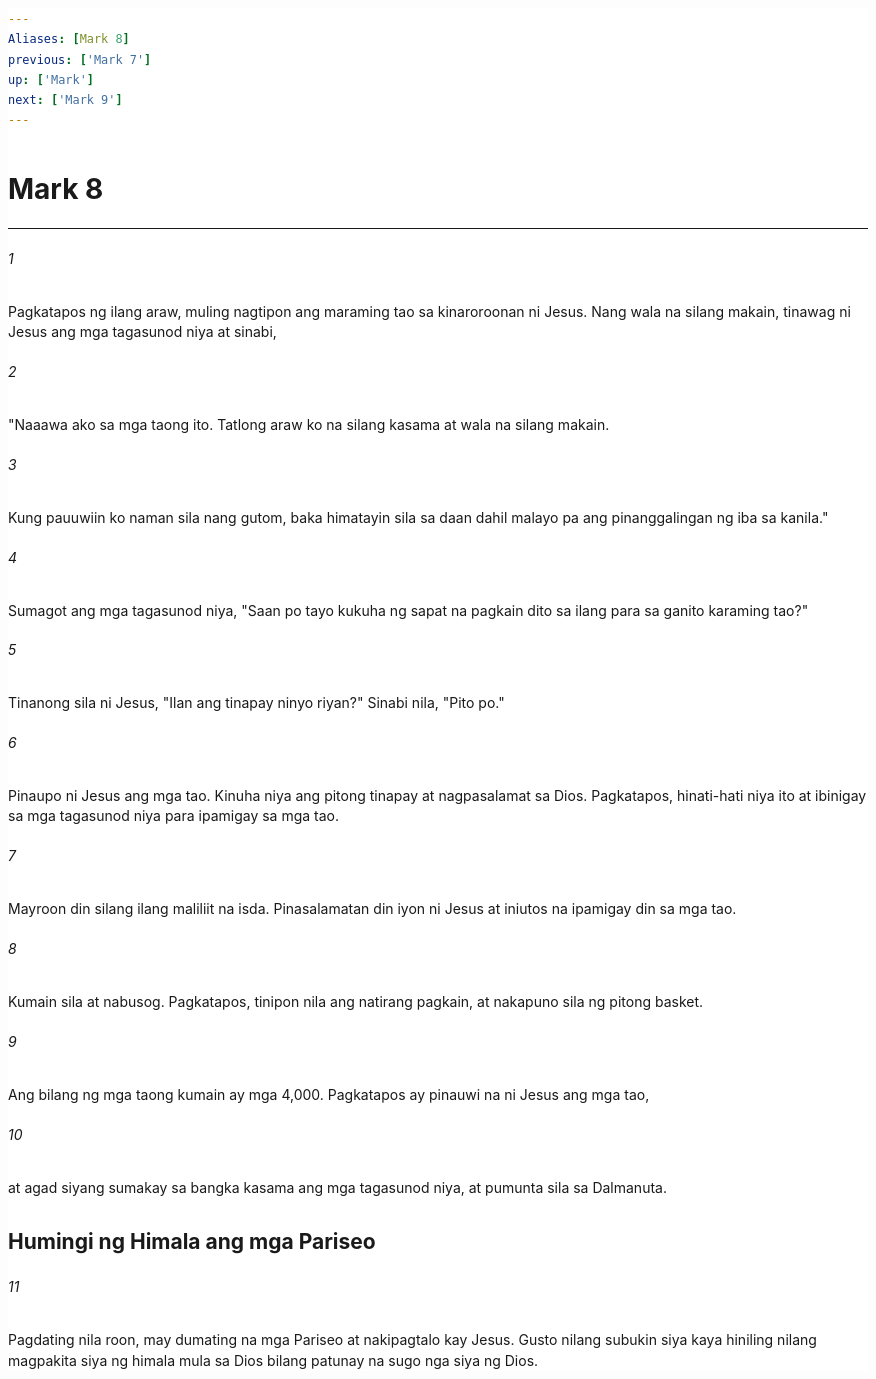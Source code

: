 ```yaml
---
Aliases: [Mark 8]
previous: ['Mark 7']
up: ['Mark']
next: ['Mark 9']
---
```

# Mark 8

***

###### 1
Pagkatapos ng ilang araw, muling nagtipon ang maraming tao sa kinaroroonan ni Jesus. Nang wala na silang makain, tinawag ni Jesus ang mga tagasunod niya at sinabi, 

###### 2
"Naaawa ako sa mga taong ito. Tatlong araw ko na silang kasama at wala na silang makain. 

###### 3
Kung pauuwiin ko naman sila nang gutom, baka himatayin sila sa daan dahil malayo pa ang pinanggalingan ng iba sa kanila." 

###### 4
Sumagot ang mga tagasunod niya, "Saan po tayo kukuha ng sapat na pagkain dito sa ilang para sa ganito karaming tao?" 

###### 5
Tinanong sila ni Jesus, "Ilan ang tinapay ninyo riyan?" Sinabi nila, "Pito po." 

###### 6
Pinaupo ni Jesus ang mga tao. Kinuha niya ang pitong tinapay at nagpasalamat sa Dios. Pagkatapos, hinati-hati niya ito at ibinigay sa mga tagasunod niya para ipamigay sa mga tao. 

###### 7
Mayroon din silang ilang maliliit na isda. Pinasalamatan din iyon ni Jesus at iniutos na ipamigay din sa mga tao. 

###### 8
Kumain sila at nabusog. Pagkatapos, tinipon nila ang natirang pagkain, at nakapuno sila ng pitong basket. 

###### 9
Ang bilang ng mga taong kumain ay mga 4,000. Pagkatapos ay pinauwi na ni Jesus ang mga tao, 

###### 10
at agad siyang sumakay sa bangka kasama ang mga tagasunod niya, at pumunta sila sa Dalmanuta.

## Humingi ng Himala ang mga Pariseo 

###### 11
Pagdating nila roon, may dumating na mga Pariseo at nakipagtalo kay Jesus. Gusto nilang subukin siya kaya hiniling nilang magpakita siya ng himala mula sa Dios bilang patunay na sugo nga siya ng Dios. 
